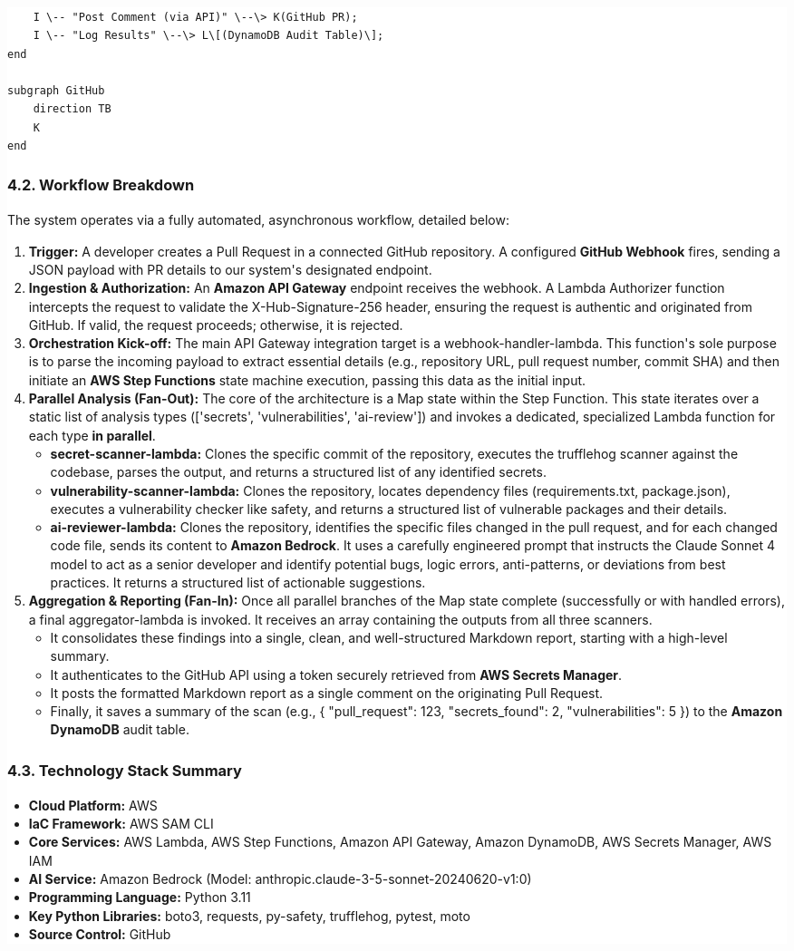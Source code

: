         I \-- "Post Comment (via API)" \--\> K(GitHub PR);  
        I \-- "Log Results" \--\> L\[(DynamoDB Audit Table)\];  
    end

    subgraph GitHub  
        direction TB  
        K  
    end

### **4.2. Workflow Breakdown**

The system operates via a fully automated, asynchronous workflow, detailed below:

1. **Trigger:** A developer creates a Pull Request in a connected GitHub repository. A configured **GitHub Webhook** fires, sending a JSON payload with PR details to our system's designated endpoint.  
2. **Ingestion & Authorization:** An **Amazon API Gateway** endpoint receives the webhook. A Lambda Authorizer function intercepts the request to validate the X-Hub-Signature-256 header, ensuring the request is authentic and originated from GitHub. If valid, the request proceeds; otherwise, it is rejected.  
3. **Orchestration Kick-off:** The main API Gateway integration target is a webhook-handler-lambda. This function's sole purpose is to parse the incoming payload to extract essential details (e.g., repository URL, pull request number, commit SHA) and then initiate an **AWS Step Functions** state machine execution, passing this data as the initial input.  
4. **Parallel Analysis (Fan-Out):** The core of the architecture is a Map state within the Step Function. This state iterates over a static list of analysis types (\['secrets', 'vulnerabilities', 'ai-review'\]) and invokes a dedicated, specialized Lambda function for each type **in parallel**.  
   * **secret-scanner-lambda:** Clones the specific commit of the repository, executes the trufflehog scanner against the codebase, parses the output, and returns a structured list of any identified secrets.  
   * **vulnerability-scanner-lambda:** Clones the repository, locates dependency files (requirements.txt, package.json), executes a vulnerability checker like safety, and returns a structured list of vulnerable packages and their details.  
   * **ai-reviewer-lambda:** Clones the repository, identifies the specific files changed in the pull request, and for each changed code file, sends its content to **Amazon Bedrock**. It uses a carefully engineered prompt that instructs the Claude Sonnet 4 model to act as a senior developer and identify potential bugs, logic errors, anti-patterns, or deviations from best practices. It returns a structured list of actionable suggestions.  
5. **Aggregation & Reporting (Fan-In):** Once all parallel branches of the Map state complete (successfully or with handled errors), a final aggregator-lambda is invoked. It receives an array containing the outputs from all three scanners.  
   * It consolidates these findings into a single, clean, and well-structured Markdown report, starting with a high-level summary.  
   * It authenticates to the GitHub API using a token securely retrieved from **AWS Secrets Manager**.  
   * It posts the formatted Markdown report as a single comment on the originating Pull Request.  
   * Finally, it saves a summary of the scan (e.g., { "pull\_request": 123, "secrets\_found": 2, "vulnerabilities": 5 }) to the **Amazon DynamoDB** audit table.

### **4.3. Technology Stack Summary**

* **Cloud Platform:** AWS  
* **IaC Framework:** AWS SAM CLI  
* **Core Services:** AWS Lambda, AWS Step Functions, Amazon API Gateway, Amazon DynamoDB, AWS Secrets Manager, AWS IAM  
* **AI Service:** Amazon Bedrock (Model: anthropic.claude-3-5-sonnet-20240620-v1:0)  
* **Programming Language:** Python 3.11  
* **Key Python Libraries:** boto3, requests, py-safety, trufflehog, pytest, moto  
* **Source Control:** GitHub
